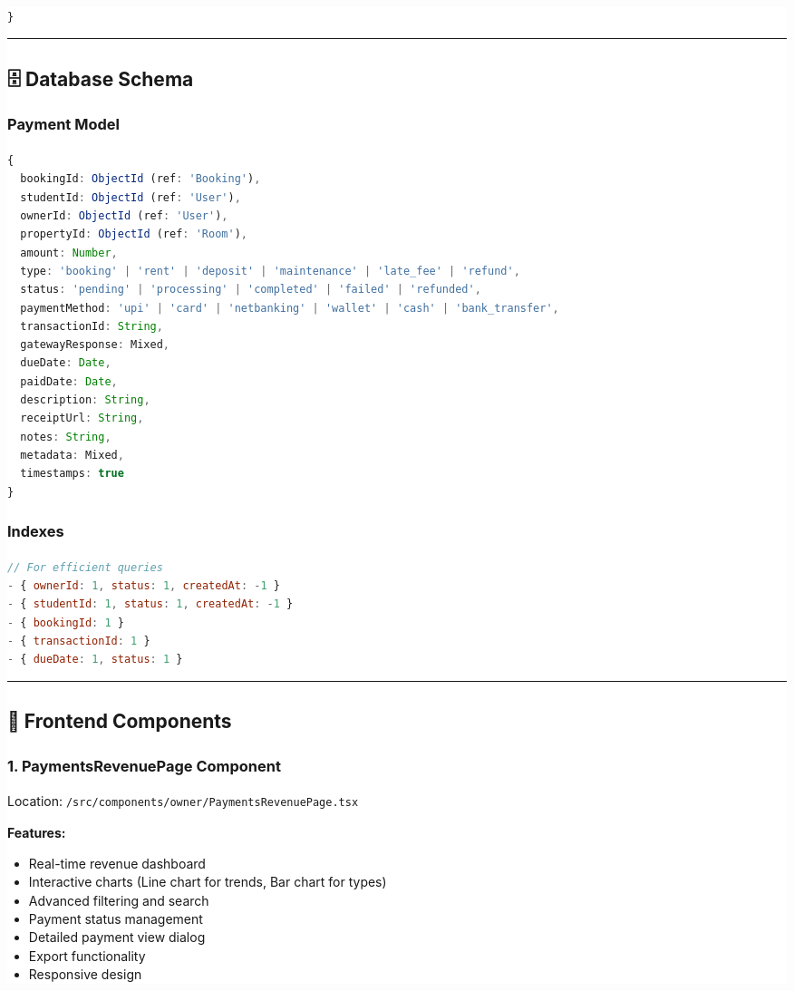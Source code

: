 ```typescript
}
```

---

## 🗄️ Database Schema

### Payment Model
```typescript
{
  bookingId: ObjectId (ref: 'Booking'),
  studentId: ObjectId (ref: 'User'),
  ownerId: ObjectId (ref: 'User'),
  propertyId: ObjectId (ref: 'Room'),
  amount: Number,
  type: 'booking' | 'rent' | 'deposit' | 'maintenance' | 'late_fee' | 'refund',
  status: 'pending' | 'processing' | 'completed' | 'failed' | 'refunded',
  paymentMethod: 'upi' | 'card' | 'netbanking' | 'wallet' | 'cash' | 'bank_transfer',
  transactionId: String,
  gatewayResponse: Mixed,
  dueDate: Date,
  paidDate: Date,
  description: String,
  receiptUrl: String,
  notes: String,
  metadata: Mixed,
  timestamps: true
}
```

### Indexes
```javascript
// For efficient queries
- { ownerId: 1, status: 1, createdAt: -1 }
- { studentId: 1, status: 1, createdAt: -1 }
- { bookingId: 1 }
- { transactionId: 1 }
- { dueDate: 1, status: 1 }
```

---

## 🎨 Frontend Components

### 1. PaymentsRevenuePage Component
Location: `/src/components/owner/PaymentsRevenuePage.tsx`

**Features:**
- Real-time revenue dashboard
- Interactive charts (Line chart for trends, Bar chart for types)
- Advanced filtering and search
- Payment status management
- Detailed payment view dialog
- Export functionality
- Responsive design

